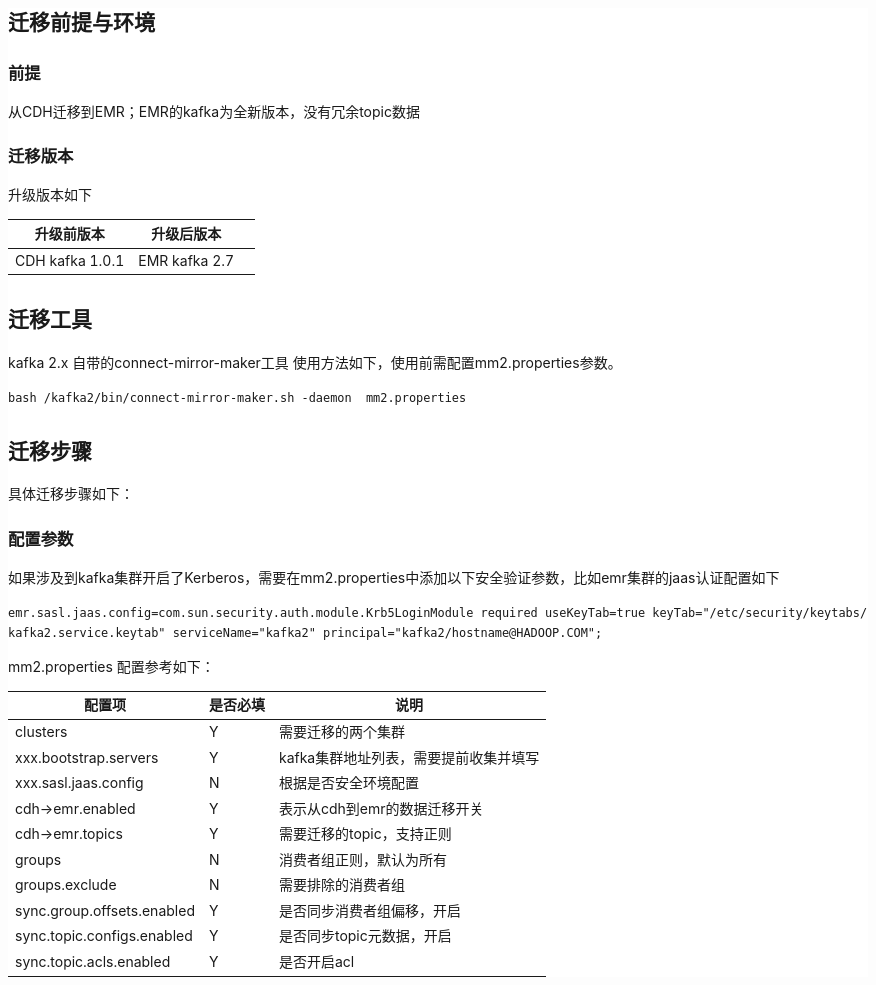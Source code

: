 ## 迁移前提与环境
### 前提
从CDH迁移到EMR；EMR的kafka为全新版本，没有冗余topic数据
### 迁移版本
升级版本如下

| 升级前版本 | 升级后版本 |  |
| --- | --- | --- |
| CDH kafka 1.0.1 | EMR kafka 2.7 |  |

## 迁移工具
kafka 2.x 自带的connect-mirror-maker工具
使用方法如下，使用前需配置mm2.properties参数。
```shell
bash /kafka2/bin/connect-mirror-maker.sh -daemon  mm2.properties 
```
## 迁移步骤
具体迁移步骤如下：
### 配置参数


如果涉及到kafka集群开启了Kerberos，需要在mm2.properties中添加以下安全验证参数，比如emr集群的jaas认证配置如下
```shell
emr.sasl.jaas.config=com.sun.security.auth.module.Krb5LoginModule required useKeyTab=true keyTab="/etc/security/keytabs/kafka2.service.keytab" serviceName="kafka2" principal="kafka2/hostname@HADOOP.COM";
```
mm2.properties 配置参考如下：

| 配置项 | 是否必填 | 说明 |
| --- | --- | --- |
| clusters  | Y | 需要迁移的两个集群 |
| xxx.bootstrap.servers | Y | kafka集群地址列表，需要提前收集并填写 |
| xxx.sasl.jaas.config | N | 根据是否安全环境配置 |
| cdh->emr.enabled | Y | 表示从cdh到emr的数据迁移开关 |
| cdh->emr.topics | Y | 需要迁移的topic，支持正则 |
| groups | N | 消费者组正则，默认为所有 |
| groups.exclude  | N | 需要排除的消费者组 |
| sync.group.offsets.enabled | Y | 是否同步消费者组偏移，开启 |
| sync.topic.configs.enabled | Y | 是否同步topic元数据，开启 |
| sync.topic.acls.enabled | Y | 是否开启acl |
